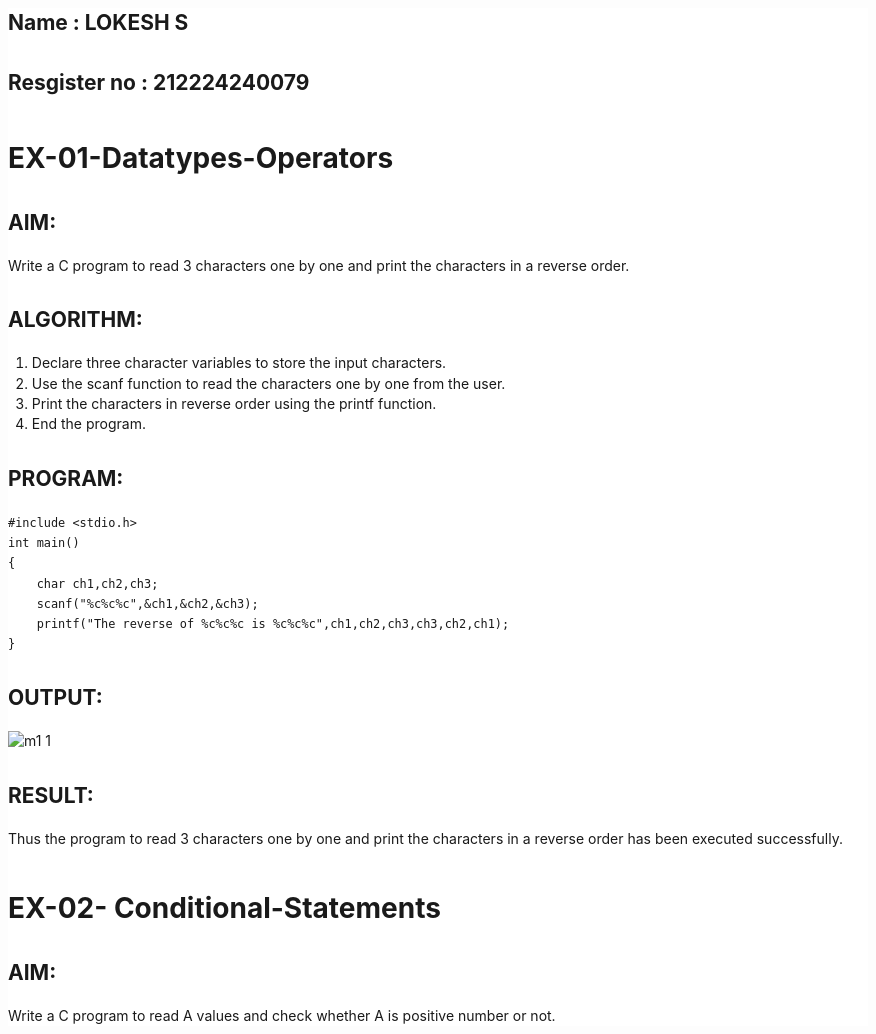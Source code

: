 ## Name : LOKESH S
## Resgister no : 212224240079
# EX-01-Datatypes-Operators
## AIM:
Write a C program to read 3 characters one by one and print the characters in a reverse order.

## ALGORITHM:
1.	Declare three character variables to store the input characters.
2.	Use the scanf function to read the characters one by one from the user.
3.	Print the characters in reverse order using the printf function.
4.	End the program.

## PROGRAM:
	#include <stdio.h>
	int main()
	{
	    char ch1,ch2,ch3;
	    scanf("%c%c%c",&ch1,&ch2,&ch3);
	    printf("The reverse of %c%c%c is %c%c%c",ch1,ch2,ch3,ch3,ch2,ch1);
	}

## OUTPUT:
![m1 1](https://github.com/user-attachments/assets/07c982a6-967b-46e1-be1d-32a1bec67ebd)


















## RESULT:
Thus the program to read 3 characters one by one and print the characters in a reverse order has been executed successfully.


# EX-02- Conditional-Statements
## AIM:
Write a C program to read A values and check whether A is positive number or not.
